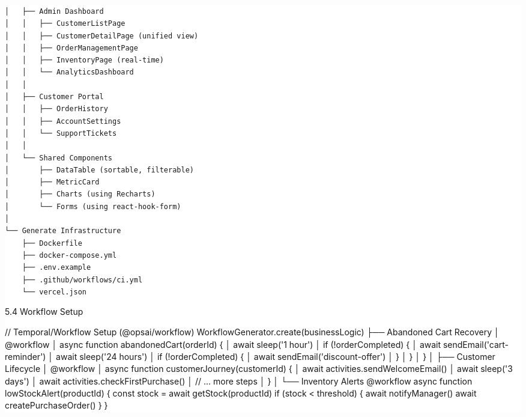     │   ├── Admin Dashboard
    │   │   ├── CustomerListPage
    │   │   ├── CustomerDetailPage (unified view)
    │   │   ├── OrderManagementPage
    │   │   ├── InventoryPage (real-time)
    │   │   └── AnalyticsDashboard
    │   │
    │   ├── Customer Portal
    │   │   ├── OrderHistory
    │   │   ├── AccountSettings
    │   │   └── SupportTickets
    │   │
    │   └── Shared Components
    │       ├── DataTable (sortable, filterable)
    │       ├── MetricCard
    │       ├── Charts (using Recharts)
    │       └── Forms (using react-hook-form)
    │
    └── Generate Infrastructure
        ├── Dockerfile
        ├── docker-compose.yml
        ├── .env.example
        ├── .github/workflows/ci.yml
        └── vercel.json

  5.4 Workflow Setup

  // Temporal/Workflow Setup (@opsai/workflow)
  WorkflowGenerator.create(businessLogic)
    ├── Abandoned Cart Recovery
    │   @workflow
    │   async function abandonedCart(orderId) {
    │     await sleep('1 hour')
    │     if (!orderCompleted) {
    │       await sendEmail('cart-reminder')
    │       await sleep('24 hours')
    │       if (!orderCompleted) {
    │         await sendEmail('discount-offer')
    │       }
    │     }
    │   }
    │
    ├── Customer Lifecycle
    │   @workflow
    │   async function customerJourney(customerId) {
    │     await activities.sendWelcomeEmail()
    │     await sleep('3 days')
    │     await activities.checkFirstPurchase()
    │     // ... more steps
    │   }
    │
    └── Inventory Alerts
        @workflow
        async function lowStockAlert(productId) {
          const stock = await getStock(productId)
          if (stock < threshold) {
            await notifyManager()
            await createPurchaseOrder()
          }
        }
